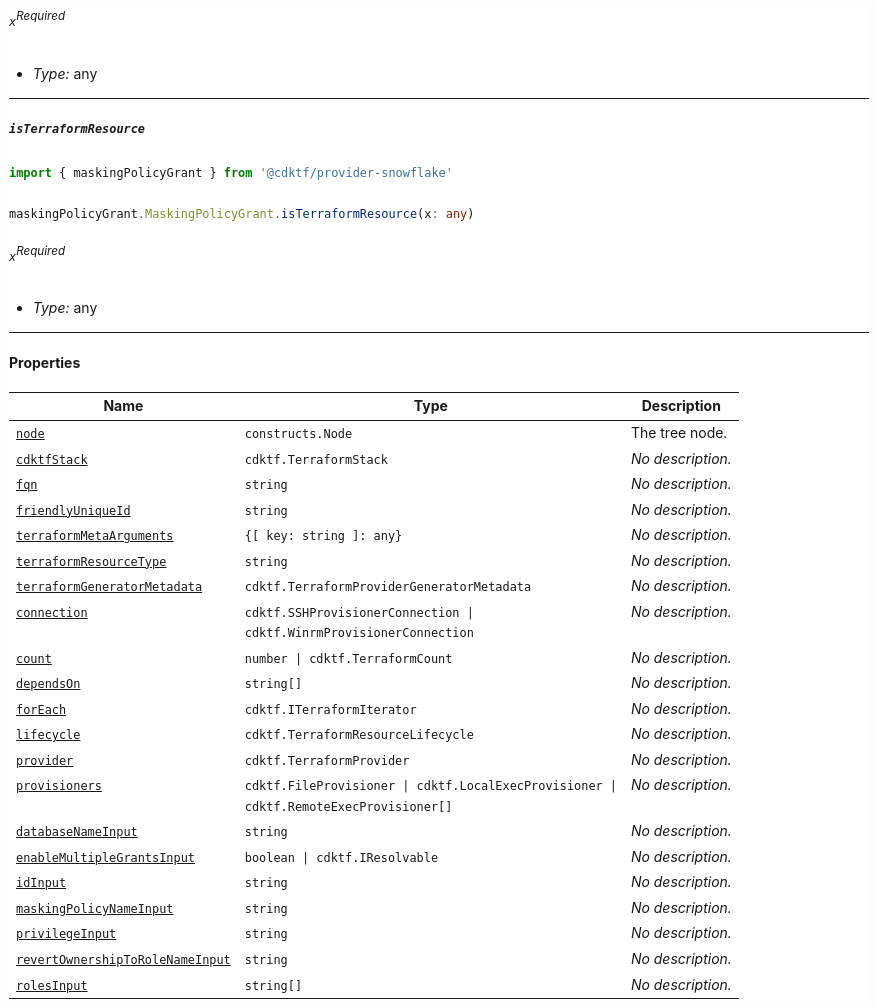 ###### `x`<sup>Required</sup> <a name="x" id="@cdktf/provider-snowflake.maskingPolicyGrant.MaskingPolicyGrant.isTerraformElement.parameter.x"></a>

- *Type:* any

---

##### `isTerraformResource` <a name="isTerraformResource" id="@cdktf/provider-snowflake.maskingPolicyGrant.MaskingPolicyGrant.isTerraformResource"></a>

```typescript
import { maskingPolicyGrant } from '@cdktf/provider-snowflake'

maskingPolicyGrant.MaskingPolicyGrant.isTerraformResource(x: any)
```

###### `x`<sup>Required</sup> <a name="x" id="@cdktf/provider-snowflake.maskingPolicyGrant.MaskingPolicyGrant.isTerraformResource.parameter.x"></a>

- *Type:* any

---

#### Properties <a name="Properties" id="Properties"></a>

| **Name** | **Type** | **Description** |
| --- | --- | --- |
| <code><a href="#@cdktf/provider-snowflake.maskingPolicyGrant.MaskingPolicyGrant.property.node">node</a></code> | <code>constructs.Node</code> | The tree node. |
| <code><a href="#@cdktf/provider-snowflake.maskingPolicyGrant.MaskingPolicyGrant.property.cdktfStack">cdktfStack</a></code> | <code>cdktf.TerraformStack</code> | *No description.* |
| <code><a href="#@cdktf/provider-snowflake.maskingPolicyGrant.MaskingPolicyGrant.property.fqn">fqn</a></code> | <code>string</code> | *No description.* |
| <code><a href="#@cdktf/provider-snowflake.maskingPolicyGrant.MaskingPolicyGrant.property.friendlyUniqueId">friendlyUniqueId</a></code> | <code>string</code> | *No description.* |
| <code><a href="#@cdktf/provider-snowflake.maskingPolicyGrant.MaskingPolicyGrant.property.terraformMetaArguments">terraformMetaArguments</a></code> | <code>{[ key: string ]: any}</code> | *No description.* |
| <code><a href="#@cdktf/provider-snowflake.maskingPolicyGrant.MaskingPolicyGrant.property.terraformResourceType">terraformResourceType</a></code> | <code>string</code> | *No description.* |
| <code><a href="#@cdktf/provider-snowflake.maskingPolicyGrant.MaskingPolicyGrant.property.terraformGeneratorMetadata">terraformGeneratorMetadata</a></code> | <code>cdktf.TerraformProviderGeneratorMetadata</code> | *No description.* |
| <code><a href="#@cdktf/provider-snowflake.maskingPolicyGrant.MaskingPolicyGrant.property.connection">connection</a></code> | <code>cdktf.SSHProvisionerConnection \| cdktf.WinrmProvisionerConnection</code> | *No description.* |
| <code><a href="#@cdktf/provider-snowflake.maskingPolicyGrant.MaskingPolicyGrant.property.count">count</a></code> | <code>number \| cdktf.TerraformCount</code> | *No description.* |
| <code><a href="#@cdktf/provider-snowflake.maskingPolicyGrant.MaskingPolicyGrant.property.dependsOn">dependsOn</a></code> | <code>string[]</code> | *No description.* |
| <code><a href="#@cdktf/provider-snowflake.maskingPolicyGrant.MaskingPolicyGrant.property.forEach">forEach</a></code> | <code>cdktf.ITerraformIterator</code> | *No description.* |
| <code><a href="#@cdktf/provider-snowflake.maskingPolicyGrant.MaskingPolicyGrant.property.lifecycle">lifecycle</a></code> | <code>cdktf.TerraformResourceLifecycle</code> | *No description.* |
| <code><a href="#@cdktf/provider-snowflake.maskingPolicyGrant.MaskingPolicyGrant.property.provider">provider</a></code> | <code>cdktf.TerraformProvider</code> | *No description.* |
| <code><a href="#@cdktf/provider-snowflake.maskingPolicyGrant.MaskingPolicyGrant.property.provisioners">provisioners</a></code> | <code>cdktf.FileProvisioner \| cdktf.LocalExecProvisioner \| cdktf.RemoteExecProvisioner[]</code> | *No description.* |
| <code><a href="#@cdktf/provider-snowflake.maskingPolicyGrant.MaskingPolicyGrant.property.databaseNameInput">databaseNameInput</a></code> | <code>string</code> | *No description.* |
| <code><a href="#@cdktf/provider-snowflake.maskingPolicyGrant.MaskingPolicyGrant.property.enableMultipleGrantsInput">enableMultipleGrantsInput</a></code> | <code>boolean \| cdktf.IResolvable</code> | *No description.* |
| <code><a href="#@cdktf/provider-snowflake.maskingPolicyGrant.MaskingPolicyGrant.property.idInput">idInput</a></code> | <code>string</code> | *No description.* |
| <code><a href="#@cdktf/provider-snowflake.maskingPolicyGrant.MaskingPolicyGrant.property.maskingPolicyNameInput">maskingPolicyNameInput</a></code> | <code>string</code> | *No description.* |
| <code><a href="#@cdktf/provider-snowflake.maskingPolicyGrant.MaskingPolicyGrant.property.privilegeInput">privilegeInput</a></code> | <code>string</code> | *No description.* |
| <code><a href="#@cdktf/provider-snowflake.maskingPolicyGrant.MaskingPolicyGrant.property.revertOwnershipToRoleNameInput">revertOwnershipToRoleNameInput</a></code> | <code>string</code> | *No description.* |
| <code><a href="#@cdktf/provider-snowflake.maskingPolicyGrant.MaskingPolicyGrant.property.rolesInput">rolesInput</a></code> | <code>string[]</code> | *No description.* |